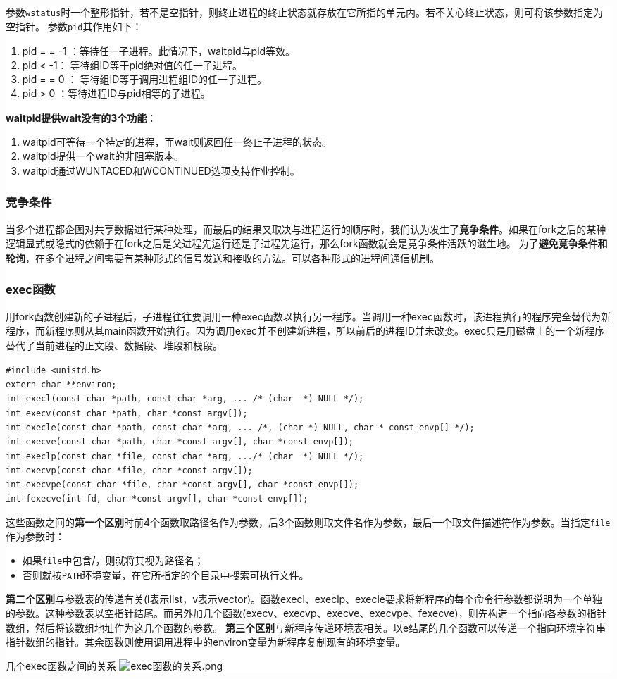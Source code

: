 参数`wstatus`时一个整形指针，若不是空指针，则终止进程的终止状态就存放在它所指的单元内。若不关心终止状态，则可将该参数指定为空指针。
参数`pid`其作用如下：
1. pid = =  -1 ：等待任一子进程。此情况下，waitpid与pid等效。
2. pid < -1： 等待组ID等于pid绝对值的任一子进程。
3. pid = =  0 ： 等待组ID等于调用进程组ID的任一子进程。
4. pid > 0 ：等待进程ID与pid相等的子进程。

**waitpid提供wait没有的3个功能**：
1. waitpid可等待一个特定的进程，而wait则返回任一终止子进程的状态。
2. waitpid提供一个wait的非阻塞版本。
3. waitpid通过WUNTACED和WCONTINUED选项支持作业控制。

### 竞争条件
当多个进程都企图对共享数据进行某种处理，而最后的结果又取决与进程运行的顺序时，我们认为发生了**竞争条件**。如果在fork之后的某种逻辑显式或隐式的依赖于在fork之后是父进程先运行还是子进程先运行，那么fork函数就会是竞争条件活跃的滋生地。
为了**避免竞争条件和轮询**，在多个进程之间需要有某种形式的信号发送和接收的方法。可以各种形式的进程间通信机制。

### exec函数
用fork函数创建新的子进程后，子进程往往要调用一种exec函数以执行另一程序。当调用一种exec函数时，该进程执行的程序完全替代为新程序，而新程序则从其main函数开始执行。因为调用exec并不创建新进程，所以前后的进程ID并未改变。exec只是用磁盘上的一个新程序替代了当前进程的正文段、数据段、堆段和栈段。
```
#include <unistd.h>
extern char **environ;
int execl(const char *path, const char *arg, ... /* (char  *) NULL */);
int execv(const char *path, char *const argv[]);
int execle(const char *path, const char *arg, ... /*, (char *) NULL, char * const envp[] */);
int execve(const char *path, char *const argv[], char *const envp[]);
int execlp(const char *file, const char *arg, .../* (char  *) NULL */);
int execvp(const char *file, char *const argv[]);
int execvpe(const char *file, char *const argv[], char *const envp[]);
int fexecve(int fd, char *const argv[], char *const envp[]);
```
这些函数之间的**第一个区别**时前4个函数取路径名作为参数，后3个函数则取文件名作为参数，最后一个取文件描述符作为参数。当指定`file`作为参数时：

+ 如果`file`中包含/，则就将其视为路径名；
+ 否则就按`PATH`环境变量，在它所指定的个目录中搜索可执行文件。

**第二个区别**与参数表的传递有关(l表示list，v表示vector)。函数execl、execlp、execle要求将新程序的每个命令行参数都说明为一个单独的参数。这种参数表以空指针结尾。而另外加几个函数(execv、execvp、execve、execvpe、fexecve)，则先构造一个指向各参数的指针数组，然后将该数组地址作为这几个函数的参数。
**第三个区别**与新程序传递环境表相关。以e结尾的几个函数可以传递一个指向环境字符串指针数组的指针。其余函数则使用调用进程中的environ变量为新程序复制现有的环境变量。

几个exec函数之间的关系
![exec函数的关系.png](/home/pan/C++/note/img/exec函数的关系.png  "exec函数的关系.png")

